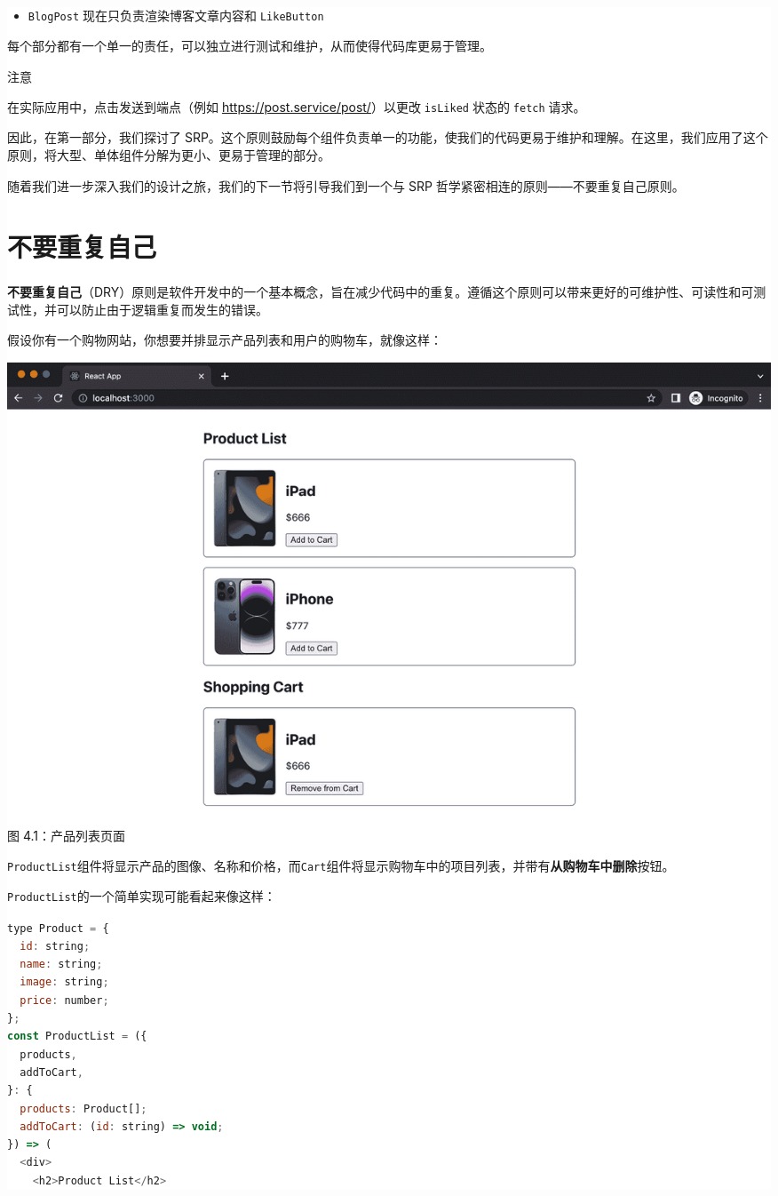 +   `BlogPost` 现在只负责渲染博客文章内容和 `LikeButton`

每个部分都有一个单一的责任，可以独立进行测试和维护，从而使得代码库更易于管理。

注意

在实际应用中，点击发送到端点（例如 https://post.service/post/<id>）以更改 `isLiked` 状态的 `fetch` 请求。

因此，在第一部分，我们探讨了 SRP。这个原则鼓励每个组件负责单一的功能，使我们的代码更易于维护和理解。在这里，我们应用了这个原则，将大型、单体组件分解为更小、更易于管理的部分。

随着我们进一步深入我们的设计之旅，我们的下一节将引导我们到一个与 SRP 哲学紧密相连的原则——不要重复自己原则。

# 不要重复自己

**不要重复自己**（DRY）原则是软件开发中的一个基本概念，旨在减少代码中的重复。遵循这个原则可以带来更好的可维护性、可读性和可测试性，并可以防止由于逻辑重复而发生的错误。

假设你有一个购物网站，你想要并排显示产品列表和用户的购物车，就像这样：

![图 4.1：产品列表页面](img/B31103_04_01.jpg)

图 4.1：产品列表页面

`ProductList`组件将显示产品的图像、名称和价格，而`Cart`组件将显示购物车中的项目列表，并带有**从购物车中删除**按钮。

`ProductList`的一个简单实现可能看起来像这样：

```js
type Product = {
  id: string;
  name: string;
  image: string;
  price: number;
};
const ProductList = ({
  products,
  addToCart,
}: {
  products: Product[];
  addToCart: (id: string) => void;
}) => (
  <div>
    <h2>Product List</h2>
```
